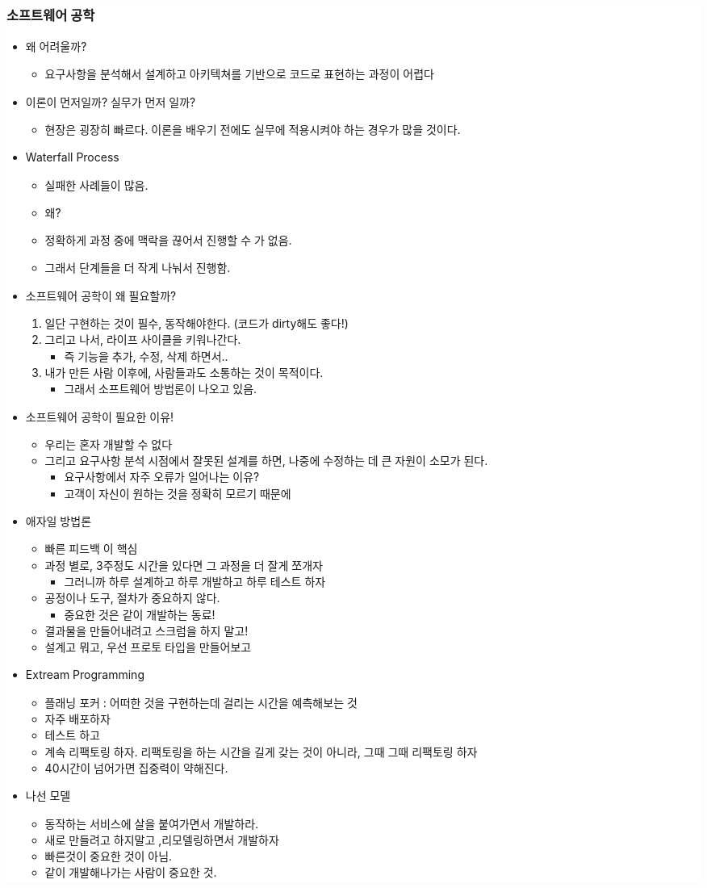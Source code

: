 

### 소프트웨어 공학

- 왜 어려울까?

  - 요구사항을 분석해서 설계하고 아키텍쳐를 기반으로 코드로 표현하는 과정이 어렵다

- 이론이 먼저일까? 실무가 먼저 일까?

  - 현장은 굉장히 빠르다. 이론을 배우기 전에도 실무에 적용시켜야 하는 경우가 많을 것이다.

- Waterfall Process
  
  - 실패한 사례들이 많음.
  - 왜? 
  - 정확하게 과정 중에 맥락을 끊어서 진행할 수 가 없음.
  
  - 그래서 단계들을 더 작게 나눠서 진행함.

- 소프트웨어 공학이 왜 필요할까?

  1. 일단 구현하는 것이 필수, 동작해야한다. (코드가 dirty해도 좋다!)
  2. 그리고 나서, 라이프 사이클을 키워나간다.
     - 즉 기능을 추가, 수정, 삭제 하면서..
  3. 내가 만든 사람 이후에, 사람들과도 소통하는 것이 목적이다.
     - 그래서 소프트웨어 방법론이 나오고 있음.



- 소프트웨어 공학이 필요한 이유!
  - 우리는 혼자 개발할 수 없다
  - 그리고 요구사항 분석 시점에서 잘못된 설계를 하면, 나중에 수정하는 데 큰 자원이 소모가 된다.
    - 요구사항에서 자주 오류가 일어나는 이유? 
    - 고객이 자신이 원하는 것을 정확히 모르기 때문에



- 애자일 방법론

  - 빠른 피드백 이 핵심
  - 과정 별로, 3주정도 시간을 있다면 그 과정을 더 잘게 쪼개자
    - 그러니까 하루 설계하고 하루 개발하고 하루 테스트 하자
  - 공정이나 도구, 절차가 중요하지 않다.
    - 중요한 것은 같이 개발하는 동료!
  - 결과물을 만들어내려고 스크럼을 하지 말고!
  - 설계고 뭐고, 우선 프로토 타입을 만들어보고 




- Extream Programming

  - 플래닝 포커 : 어떠한 것을 구현하는데 걸리는 시간을 예측해보는 것
  - 자주 배포하자
  - 테스트 하고
  - 계속 리팩토링 하자. 리팩토링을 하는 시간을 길게 갖는 것이 아니라, 그때 그때 리팩토링 하자
  - 40시간이 넘어가면 집중력이 약해진다. 



- 나선 모델
  - 동작하는 서비스에 살을 붙여가면서 개발하라.
  - 새로 만들려고 하지말고 ,리모델링하면서 개발하자
  - 빠른것이 중요한 것이 아님.
  - 같이 개발해나가는 사람이 중요한 것.
